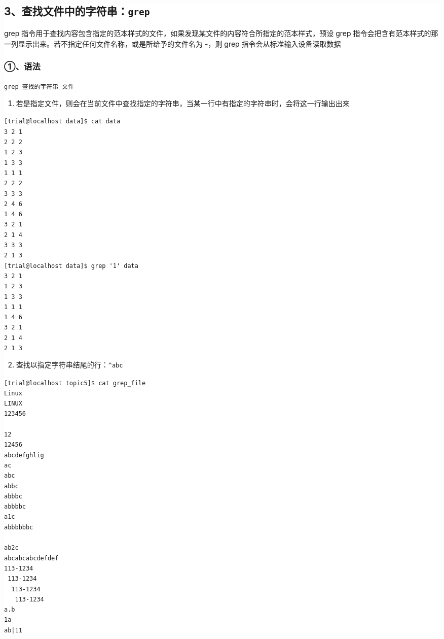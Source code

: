 ## 3、查找文件中的字符串：`grep`

grep 指令用于查找内容包含指定的范本样式的文件，如果发现某文件的内容符合所指定的范本样式，预设 grep 指令会把含有范本样式的那一列显示出来。若不指定任何文件名称，或是所给予的文件名为 -，则 grep 指令会从标准输入设备读取数据

### ①、语法

`grep 查找的字符串 文件`

1. 若是指定文件，则会在当前文件中查找指定的字符串，当某一行中有指定的字符串时，会将这一行输出出来

```shell
[trial@localhost data]$ cat data
3 2 1
2 2 2
1 2 3
1 3 3
1 1 1
2 2 2
3 3 3
2 4 6
1 4 6
3 2 1
2 1 4
3 3 3
2 1 3
[trial@localhost data]$ grep '1' data
3 2 1
1 2 3
1 3 3
1 1 1
1 4 6
3 2 1
2 1 4
2 1 3
```

2. 查找以指定字符串结尾的行：`^abc`

```shell
[trial@localhost topic5]$ cat grep_file 
Linux
LINUX
123456

12
12456
abcdefghlig
ac
abc
abbc
abbbc
abbbbc
a1c
abbbbbbc

ab2c
abcabcabcdefdef
113-1234
 113-1234
  113-1234
   113-1234
a.b
1a
ab|11 
```